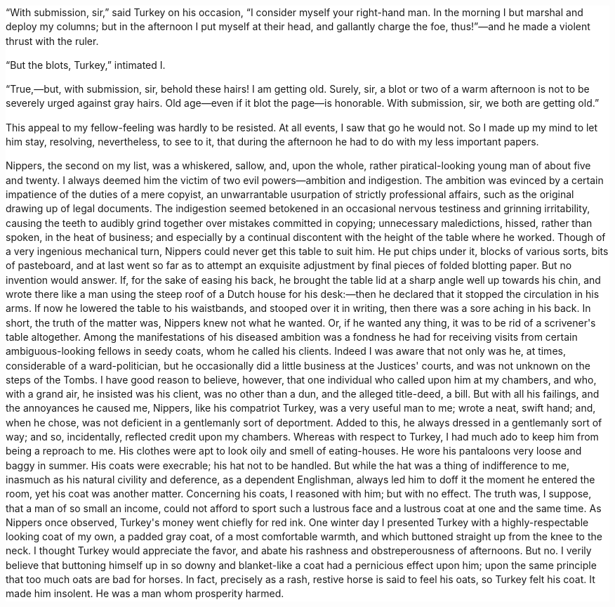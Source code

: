 “With submission, sir,” said Turkey on his occasion, “I consider myself your right-hand man. In the morning I but marshal and deploy my columns; but in the afternoon I put myself at their head, and gallantly charge the foe, thus!”—and he made a violent thrust with the ruler.

“But the blots, Turkey,” intimated I.

“True,—but, with submission, sir, behold these hairs! I am getting old. Surely, sir, a blot or two of a warm afternoon is not to be severely urged against gray hairs. Old age—even if it blot the page—is honorable. With submission, sir, we both are getting old.”

This appeal to my fellow-feeling was hardly to be resisted. At all events, I saw that go he would not. So I made up my mind to let him stay, resolving, nevertheless, to see to it, that during the afternoon he had to do with my less important papers.

Nippers, the second on my list, was a whiskered, sallow, and, upon the whole, rather piratical-looking young man of about five and twenty. I always deemed him the victim of two evil powers—ambition and indigestion. The ambition was evinced by a certain impatience of the duties of a mere copyist, an unwarrantable usurpation of strictly professional affairs, such as the original drawing up of legal documents. The indigestion seemed betokened in an occasional nervous testiness and grinning irritability, causing the teeth to audibly grind together over mistakes committed in copying; unnecessary maledictions, hissed, rather than spoken, in the heat of business; and especially by a continual discontent with the height of the table where he worked. Though of a very ingenious mechanical turn, Nippers could never get this table to suit him. He put chips under it, blocks of various sorts, bits of pasteboard, and at last went so far as to attempt an exquisite adjustment by final pieces of folded blotting paper. But no invention would answer. If, for the sake of easing his back, he brought the table lid at a sharp angle well up towards his chin, and wrote there like a man using the steep roof of a Dutch house for his desk:—then he declared that it stopped the circulation in his arms. If now he lowered the table to his waistbands, and stooped over it in writing, then there was a sore aching in his back. In short, the truth of the matter was, Nippers knew not what he wanted. Or, if he wanted any thing, it was to be rid of a scrivener's table altogether. Among the manifestations of his diseased ambition was a fondness he had for receiving visits from certain ambiguous-looking fellows in seedy coats, whom he called his clients. Indeed I was aware that not only was he, at times, considerable of a ward-politician, but he occasionally did a little business at the Justices' courts, and was not unknown on the steps of the Tombs. I have good reason to believe, however, that one individual who called upon him at my chambers, and who, with a grand air, he insisted was his client, was no other than a dun, and the alleged title-deed, a bill. But with all his failings, and the annoyances he caused me, Nippers, like his compatriot Turkey, was a very useful man to me; wrote a neat, swift hand; and, when he chose, was not deficient in a gentlemanly sort of deportment. Added to this, he always dressed in a gentlemanly sort of way; and so, incidentally, reflected credit upon my chambers. Whereas with respect to Turkey, I had much ado to keep him from being a reproach to me. His clothes were apt to look oily and smell of eating-houses. He wore his pantaloons very loose and baggy in summer. His coats were execrable; his hat not to be handled. But while the hat was a thing of indifference to me, inasmuch as his natural civility and deference, as a dependent Englishman, always led him to doff it the moment he entered the room, yet his coat was another matter. Concerning his coats, I reasoned with him; but with no effect. The truth was, I suppose, that a man of so small an income, could not afford to sport such a lustrous face and a lustrous coat at one and the same time. As Nippers once observed, Turkey's money went chiefly for red ink. One winter day I presented Turkey with a highly-respectable looking coat of my own, a padded gray coat, of a most comfortable warmth, and which buttoned straight up from the knee to the neck. I thought Turkey would appreciate the favor, and abate his rashness and obstreperousness of afternoons. But no. I verily believe that buttoning himself up in so downy and blanket-like a coat had a pernicious effect upon him; upon the same principle that too much oats are bad for horses. In fact, precisely as a rash, restive horse is said to feel his oats, so Turkey felt his coat. It made him insolent. He was a man whom prosperity harmed.
